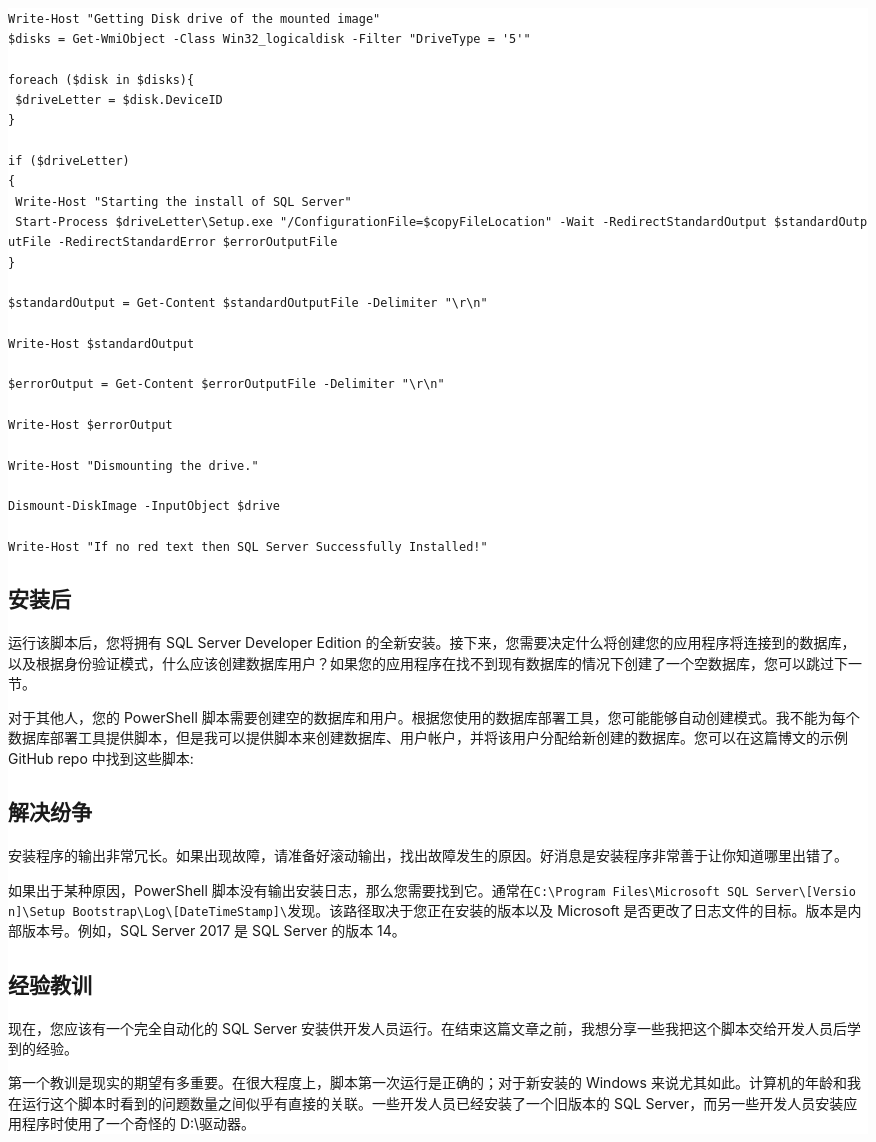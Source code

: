 ```
Write-Host "Getting Disk drive of the mounted image"
$disks = Get-WmiObject -Class Win32_logicaldisk -Filter "DriveType = '5'"

foreach ($disk in $disks){
 $driveLetter = $disk.DeviceID
}

if ($driveLetter)
{
 Write-Host "Starting the install of SQL Server"
 Start-Process $driveLetter\Setup.exe "/ConfigurationFile=$copyFileLocation" -Wait -RedirectStandardOutput $standardOutputFile -RedirectStandardError $errorOutputFile
}

$standardOutput = Get-Content $standardOutputFile -Delimiter "\r\n"

Write-Host $standardOutput

$errorOutput = Get-Content $errorOutputFile -Delimiter "\r\n"

Write-Host $errorOutput

Write-Host "Dismounting the drive."

Dismount-DiskImage -InputObject $drive

Write-Host "If no red text then SQL Server Successfully Installed!" 
```

## 安装后

运行该脚本后，您将拥有 SQL Server Developer Edition 的全新安装。接下来，您需要决定什么将创建您的应用程序将连接到的数据库，以及根据身份验证模式，什么应该创建数据库用户？如果您的应用程序在找不到现有数据库的情况下创建了一个空数据库，您可以跳过下一节。

对于其他人，您的 PowerShell 脚本需要创建空的数据库和用户。根据您使用的数据库部署工具，您可能能够自动创建模式。我不能为每个数据库部署工具提供脚本，但是我可以提供脚本来创建数据库、用户帐户，并将该用户分配给新创建的数据库。您可以在这篇博文的示例 GitHub repo 中找到这些脚本:

## 解决纷争

安装程序的输出非常冗长。如果出现故障，请准备好滚动输出，找出故障发生的原因。好消息是安装程序非常善于让你知道哪里出错了。

如果出于某种原因，PowerShell 脚本没有输出安装日志，那么您需要找到它。通常在`C:\Program Files\Microsoft SQL Server\[Version]\Setup Bootstrap\Log\[DateTimeStamp]\`发现。该路径取决于您正在安装的版本以及 Microsoft 是否更改了日志文件的目标。版本是内部版本号。例如，SQL Server 2017 是 SQL Server 的版本 14。

## 经验教训

现在，您应该有一个完全自动化的 SQL Server 安装供开发人员运行。在结束这篇文章之前，我想分享一些我把这个脚本交给开发人员后学到的经验。

第一个教训是现实的期望有多重要。在很大程度上，脚本第一次运行是正确的；对于新安装的 Windows 来说尤其如此。计算机的年龄和我在运行这个脚本时看到的问题数量之间似乎有直接的关联。一些开发人员已经安装了一个旧版本的 SQL Server，而另一些开发人员安装应用程序时使用了一个奇怪的 D:\驱动器。
